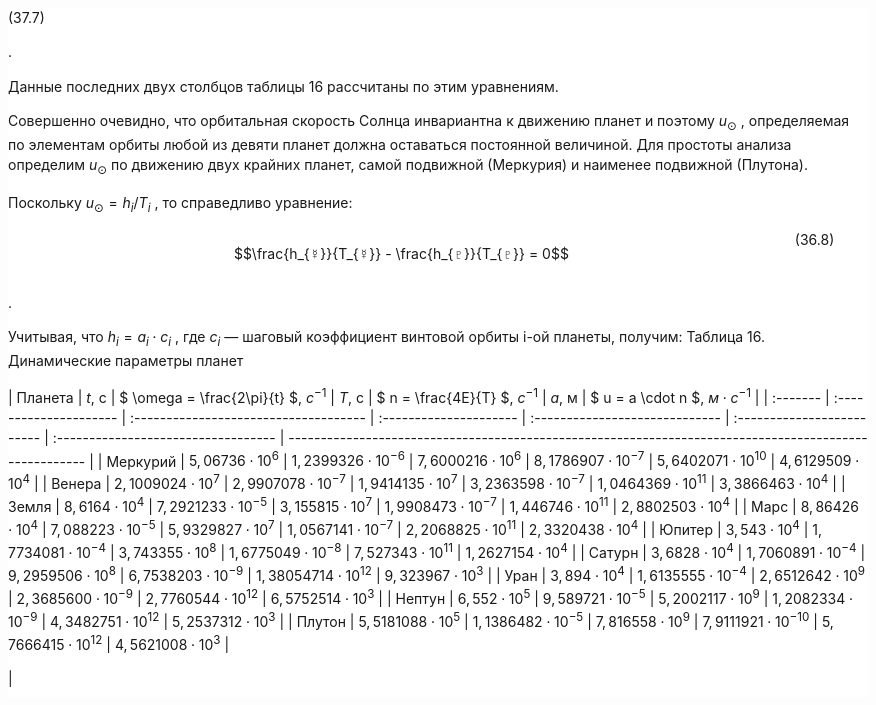 </div>
<div style="width: 80px;">
(37.7)
</div>
</div>

.

Данные последних двух столбцов таблицы 16 рассчитаны по этим уравнениям.

Совершенно очевидно, что орбитальная скорость Солнца инвариантна к движению планет и поэтому <span data-db-key="8313" data-src="images/formula_inline_557_11_12.webp"> $u_\odot$ </span> , определяемая по элементам орбиты любой из девяти планет должна оставаться постоянной величиной. Для простоты анализа определим <span data-db-key="8314" data-src="images/formula_inline_557_11_30.webp"> $u_\odot$ </span> по движению двух крайних планет, самой подвижной (Меркурия) и наименее подвижной (Плутона).

Поскольку <span data-db-key="8315" data-src="images/formula_inline_557_12_1.webp"> $u_{\odot} = h_i / T_i$ </span> , то справедливо уравнение:

<div style="display: flex; width: 100%;" data-db-key="8311" data-src="images/formula_full_557_14_0.webp">
<div style="width: 100%;">

$$\frac{h_{☿}}{T_{☿}} - \frac{h_{♇}}{T_{♇}} = 0$$

</div>
<div style="width: 80px;">
(36.8)
</div>
</div>

.

Учитывая, что <span data-db-key="8316" data-src="images/formula_inline_557_14_4.webp"> $h_i = a_i \cdot c_i$ </span> , где <span data-db-key="8317" data-src="images/formula_inline_557_14_7.webp"> $c_i$ </span> — шаговый коэффициент винтовой орбиты i-ой планеты, получим: Таблица 16. Динамические параметры планет

| Планета  | $t$, с                 | $ \omega = \frac{2\pi}{t} $, $c^{-1}$ | $T$, с                 | $ n = \frac{4E}{T} $, $c^{-1}$ | $a$, м                     | $ u = a \cdot n $, $м \cdot c^{-1}$ |
| :------- | :--------------------- | :------------------------------------ | :--------------------- | :----------------------------- | :------------------------- | :---------------------------------- | ------------------------------------------------------------------------------------------------------ |
| Меркурий | $5,06736 \cdot 10^6$   | $1,2399326 \cdot 10^{-6}$             | $7,6000216 \cdot 10^6$ | $8,1786907 \cdot 10^{-7}$      | $5,6402071 \cdot 10^{10}$  | $4,6129509 \cdot 10^4$              |
| Венера   | $2,1009024 \cdot 10^7$ | $2,9907078 \cdot 10^{-7}$             | $1,9414135 \cdot 10^7$ | $3,2363598 \cdot 10^{-7}$      | $1,0464369 \cdot 10^{11}$  | $3,3866463 \cdot 10^4$              |
| Земля    | $8,6164 \cdot 10^4$    | $7,2921233 \cdot 10^{-5}$             | $3,155815 \cdot 10^7$  | $1,9908473 \cdot 10^{-7}$      | $1,446746 \cdot 10^{11}$   | $2,8802503 \cdot 10^4$              |
| Марс     | $8,86426 \cdot 10^4$   | $7,088223 \cdot 10^{-5}$              | $5,9329827 \cdot 10^7$ | $1,0567141 \cdot 10^{-7}$      | $2,2068825 \cdot 10^{11}$  | $2,3320438 \cdot 10^4$              |
| Юпитер   | $3,543 \cdot 10^4$     | $1,7734081 \cdot 10^{-4}$             | $3,743355 \cdot 10^8$  | $1,6775049 \cdot 10^{-8}$      | $7,527343 \cdot 10^{11}$   | $1,2627154 \cdot 10^4$              |
| Сатурн   | $3,6828 \cdot 10^4$    | $1,7060891 \cdot 10^{-4}$             | $9,2959506 \cdot 10^8$ | $6,7538203 \cdot 10^{-9}$      | $1,38054714 \cdot 10^{12}$ | $9,323967 \cdot 10^3$               |
| Уран     | $3,894 \cdot 10^4$     | $1,6135555 \cdot 10^{-4}$             | $2,6512642 \cdot 10^9$ | $2,3685600 \cdot 10^{-9}$      | $2,7760544 \cdot 10^{12}$  | $6,5752514 \cdot 10^3$              |
| Нептун   | $6,552 \cdot 10^5$     | $9,589721 \cdot 10^{-5}$              | $5,2002117 \cdot 10^9$ | $1,2082334 \cdot 10^{-9}$      | $4,3482751 \cdot 10^{12}$  | $5,2537312 \cdot 10^3$              |
| Плутон   | $5,5181088 \cdot 10^5$ | $1,1386482 \cdot 10^{-5}$             | $7,816558 \cdot 10^9$  | $7,9111921 \cdot 10^{-10}$     | $5,7666415 \cdot 10^{12}$  | $4,5621008 \cdot 10^3$              | <div style="display: flex; width: 100%;" data-db-key="8332" data-src="images/formula_full_559_2.webp"> |
